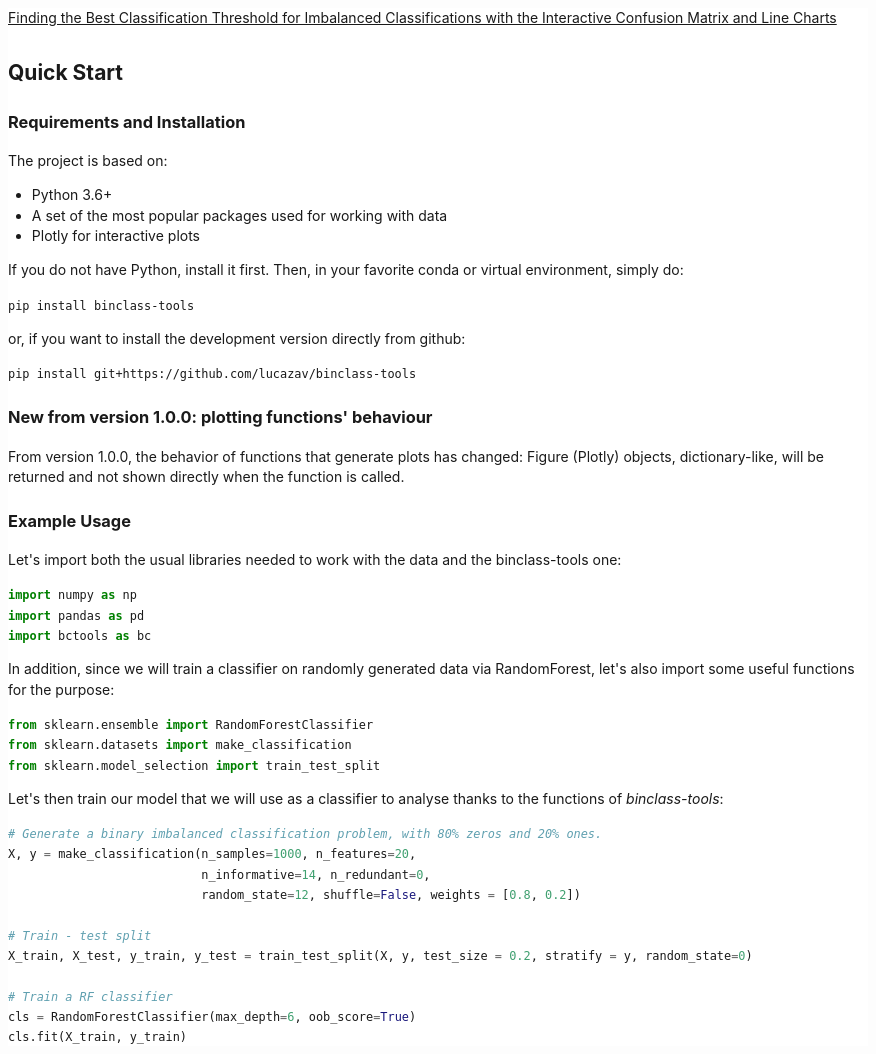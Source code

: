 [Finding the Best Classification Threshold for Imbalanced Classifications with the Interactive Confusion Matrix and Line Charts](https://medium.com/towards-data-science/finding-the-best-classification-threshold-for-imbalanced-classifications-with-interactive-plots-7d65828dda38)

## Quick Start

### Requirements and Installation

The project is based on:
* Python 3.6+
* A set of the most popular packages used for working with data
* Plotly for interactive plots

If you do not have Python, install it first. Then, in your favorite conda or virtual environment, simply do:

```
pip install binclass-tools
```

or, if you want to install the development version directly from github:


```
pip install git+https://github.com/lucazav/binclass-tools
```

### New from version 1.0.0: plotting functions' behaviour
From version 1.0.0, the behavior of functions that generate plots has changed: Figure (Plotly) objects, dictionary-like, will be returned and not shown directly when the function is called.  

### Example Usage

Let's import both the usual libraries needed to work with the data and the binclass-tools one:

```python
import numpy as np
import pandas as pd
import bctools as bc
```

In addition, since we will train a classifier on randomly generated data via RandomForest, let's also import some useful functions for the purpose:

```python
from sklearn.ensemble import RandomForestClassifier
from sklearn.datasets import make_classification
from sklearn.model_selection import train_test_split
```

Let's then train our model that we will use as a classifier to analyse thanks to the functions of _binclass-tools_:

```python
# Generate a binary imbalanced classification problem, with 80% zeros and 20% ones.
X, y = make_classification(n_samples=1000, n_features=20,
                           n_informative=14, n_redundant=0,
                           random_state=12, shuffle=False, weights = [0.8, 0.2])

# Train - test split
X_train, X_test, y_train, y_test = train_test_split(X, y, test_size = 0.2, stratify = y, random_state=0)

# Train a RF classifier
cls = RandomForestClassifier(max_depth=6, oob_score=True)
cls.fit(X_train, y_train)
```

